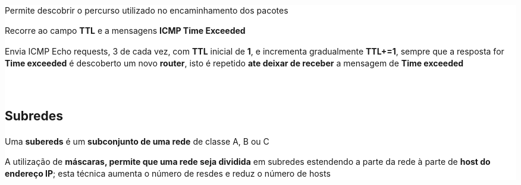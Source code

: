 Permite descobrir o percurso utilizado no encaminhamento dos pacotes

Recorre ao campo **TTL** e a mensagens **ICMP Time Exceeded**

Envia ICMP Echo requests, 3 de cada vez, com **TTL** inicial de **1**, e incrementa gradualmente **TTL+=1**, sempre que a resposta for **Time exceeded** é descoberto um novo **router**, isto é repetido **ate deixar de receber** a mensagem de **Time exceeded**

<br>

## Subredes

Uma **subereds** é um **subconjunto de uma rede** de classe A, B ou C

A utilização de **máscaras, permite que uma rede seja dividida** em subredes estendendo a parte da rede à parte de **host do endereço IP**; esta técnica aumenta o número de resdes e reduz o número de hosts